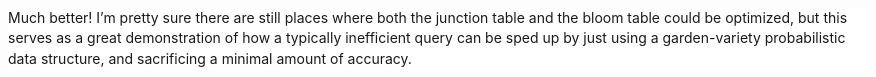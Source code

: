 Much better! I’m pretty sure there are still places where both the junction
table and the bloom table could be optimized, but this serves as a great
demonstration of how a typically inefficient query can be sped up by just using
a garden-variety probabilistic data structure, and sacrificing a minimal amount
of accuracy.
